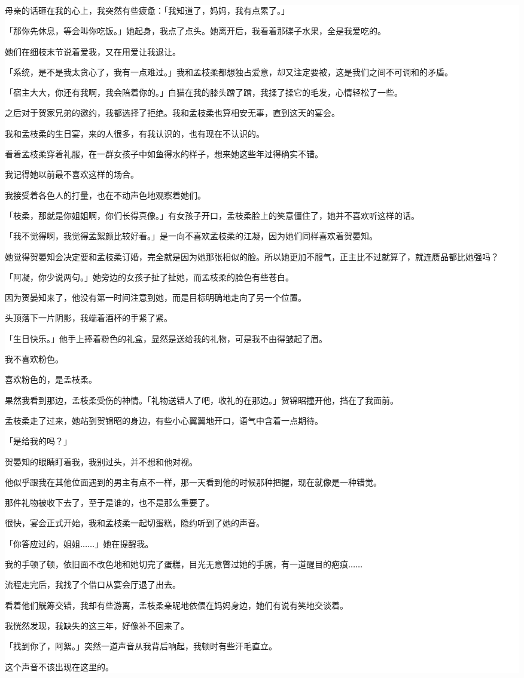 母亲的话砸在我的心上，我突然有些疲惫：「我知道了，妈妈，我有点累了。」

「那你先休息，等会叫你吃饭。」她起身，我点了点头。她离开后，我看着那碟子水果，全是我爱吃的。

她们在细枝末节说着爱我，又在用爱让我退让。

「系统，是不是我太贪心了，我有一点难过。」我和孟枝柔都想独占爱意，却又注定要被，这是我们之间不可调和的矛盾。

「宿主大大，你还有我啊，我会陪着你的。」白猫在我的膝头蹭了蹭，我揉了揉它的毛发，心情轻松了一些。

之后对于贺家兄弟的邀约，我都选择了拒绝。我和孟枝柔也算相安无事，直到这天的宴会。

我和孟枝柔的生日宴，来的人很多，有我认识的，也有现在不认识的。

看着孟枝柔穿着礼服，在一群女孩子中如鱼得水的样子，想来她这些年过得确实不错。

我记得她以前最不喜欢这样的场合。

我接受着各色人的打量，也在不动声色地观察着她们。

「枝柔，那就是你姐姐啊，你们长得真像。」有女孩子开口，孟枝柔脸上的笑意僵住了，她并不喜欢听这样的话。

「我不觉得啊，我觉得孟絮颜比较好看。」是一向不喜欢孟枝柔的江凝，因为她们同样喜欢着贺晏知。

她觉得贺晏知会决定要和孟枝柔订婚，完全就是因为她那张相似的脸。所以她更加不服气，正主比不过就算了，就连赝品都比她强吗？

「阿凝，你少说两句。」她旁边的女孩子扯了扯她，而孟枝柔的脸色有些苍白。

因为贺晏知来了，他没有第一时间注意到她，而是目标明确地走向了另一个位置。

头顶落下一片阴影，我端着酒杯的手紧了紧。

「生日快乐。」他手上捧着粉色的礼盒，显然是送给我的礼物，可是我不由得皱起了眉。

我不喜欢粉色。

喜欢粉色的，是孟枝柔。

果然我看到那边，孟枝柔受伤的神情。「礼物送错人了吧，收礼的在那边。」贺锦昭撞开他，挡在了我面前。

孟枝柔走了过来，她站到贺锦昭的身边，有些小心翼翼地开口，语气中含着一点期待。

「是给我的吗？」

贺晏知的眼睛盯着我，我别过头，并不想和他对视。

他似乎跟我在其他位面遇到的男主有点不一样，那一天看到他的时候那种把握，现在就像是一种错觉。

那件礼物被收下去了，至于是谁的，也不是那么重要了。

很快，宴会正式开始，我和孟枝柔一起切蛋糕，隐约听到了她的声音。

「你答应过的，姐姐……」她在提醒我。

我的手顿了顿，依旧面不改色地和她切完了蛋糕，目光无意瞥过她的手腕，有一道醒目的疤痕……

流程走完后，我找了个借口从宴会厅退了出去。

看着他们觥筹交错，我却有些游离，孟枝柔亲昵地依偎在妈妈身边，她们有说有笑地交谈着。

我恍然发现，我缺失的这三年，好像补不回来了。

「找到你了，阿絮。」突然一道声音从我背后响起，我顿时有些汗毛直立。

这个声音不该出现在这里的。
